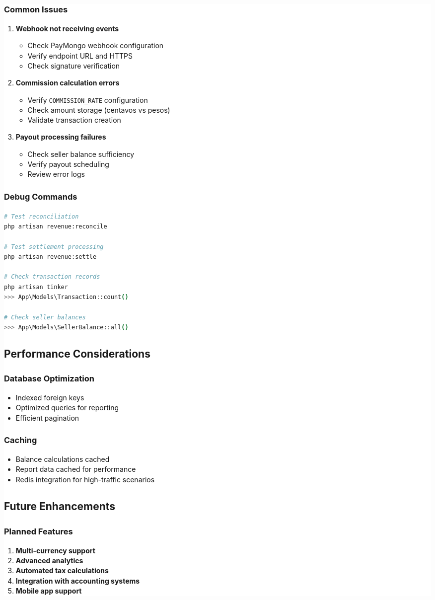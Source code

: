 ### Common Issues

1. **Webhook not receiving events**
   - Check PayMongo webhook configuration
   - Verify endpoint URL and HTTPS
   - Check signature verification

2. **Commission calculation errors**
   - Verify `COMMISSION_RATE` configuration
   - Check amount storage (centavos vs pesos)
   - Validate transaction creation

3. **Payout processing failures**
   - Check seller balance sufficiency
   - Verify payout scheduling
   - Review error logs

### Debug Commands

```bash
# Test reconciliation
php artisan revenue:reconcile

# Test settlement processing
php artisan revenue:settle

# Check transaction records
php artisan tinker
>>> App\Models\Transaction::count()

# Check seller balances
>>> App\Models\SellerBalance::all()
```

## Performance Considerations

### Database Optimization
- Indexed foreign keys
- Optimized queries for reporting
- Efficient pagination

### Caching
- Balance calculations cached
- Report data cached for performance
- Redis integration for high-traffic scenarios

## Future Enhancements

### Planned Features
1. **Multi-currency support**
2. **Advanced analytics**
3. **Automated tax calculations**
4. **Integration with accounting systems**
5. **Mobile app support**
